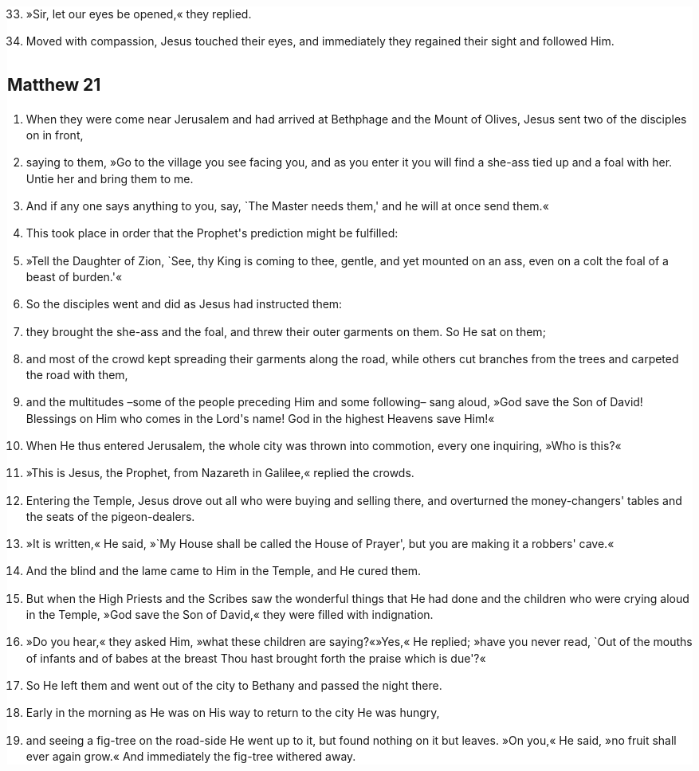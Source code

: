 33. »Sir, let our eyes be opened,« they replied.

34. Moved with compassion, Jesus touched their eyes, and immediately they regained their sight and followed Him.

## Matthew 21

1. When they were come near Jerusalem and had arrived at Bethphage and the Mount of Olives, Jesus sent two of the disciples on in front,

2. saying to them, »Go to the village you see facing you, and as you enter it you will find a she-ass tied up and a foal with her. Untie her and bring them to me.

3. And if any one says anything to you, say, `The Master needs them,' and he will at once send them.«

4. This took place in order that the Prophet's prediction might be fulfilled:

5. »Tell the Daughter of Zion, `See, thy King is coming to thee, gentle, and yet mounted on an ass, even on a colt the foal of a beast of burden.'«

6. So the disciples went and did as Jesus had instructed them:

7. they brought the she-ass and the foal, and threw their outer garments on them. So He sat on them;

8. and most of the crowd kept spreading their garments along the road, while others cut branches from the trees and carpeted the road with them,

9. and the multitudes –some of the people preceding Him and some following– sang aloud, »God save the Son of David! Blessings on Him who comes in the Lord's name! God in the highest Heavens save Him!«

10. When He thus entered Jerusalem, the whole city was thrown into commotion, every one inquiring, »Who is this?«

11. »This is Jesus, the Prophet, from Nazareth in Galilee,« replied the crowds.

12. Entering the Temple, Jesus drove out all who were buying and selling there, and overturned the money-changers' tables and the seats of the pigeon-dealers.

13. »It is written,« He said, »`My House shall be called the House of Prayer', but you are making it a robbers' cave.«

14. And the blind and the lame came to Him in the Temple, and He cured them.

15. But when the High Priests and the Scribes saw the wonderful things that He had done and the children who were crying aloud in the Temple, »God save the Son of David,« they were filled with indignation.

16. »Do you hear,« they asked Him, »what these children are saying?«»Yes,« He replied; »have you never read, `Out of the mouths of infants and of babes at the breast Thou hast brought forth the praise which is due'?«

17. So He left them and went out of the city to Bethany and passed the night there.

18. Early in the morning as He was on His way to return to the city He was hungry,

19. and seeing a fig-tree on the road-side He went up to it, but found nothing on it but leaves. »On you,« He said, »no fruit shall ever again grow.« And immediately the fig-tree withered away.
